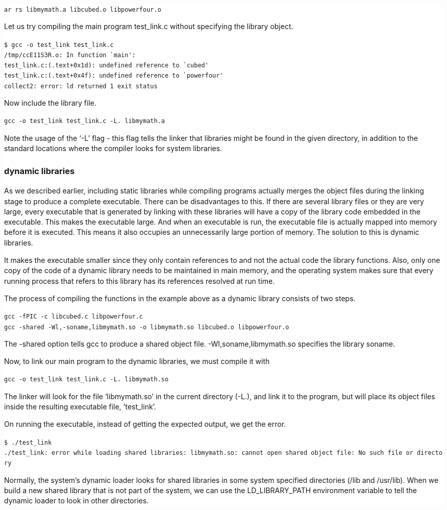 ```
ar rs libmymath.a libcubed.o libpowerfour.o
```
Let us try compiling the main program test_link.c without specifying the library object.
```
$ gcc -o test_link test_link.c 
/tmp/ccE11S3R.o: In function `main':
test_link.c:(.text+0x1d): undefined reference to `cubed'
test_link.c:(.text+0x4f): undefined reference to `powerfour'
collect2: error: ld returned 1 exit status
```
Now include the library file.
```
gcc -o test_link test_link.c -L. libmymath.a
```
Note the usage of the ‘-L’ flag - this flag tells the linker that libraries might be found in the given directory, in addition to the standard locations where the compiler looks for system libraries.

### dynamic libraries
As we described earlier, including static libraries while compiling programs actually merges the object files during the linking stage to produce a complete executable. There can be disadvantages to this. If there are several library files or they are very large, every executable that is generated by linking with these libraries will have a copy of the library code embedded in the executable. This makes the executable large. And when an executable is run, the executable file is actually mapped into memory before it is executed. This means it also occupies an unnecessarily large portion of memory. The solution to this is dynamic libraries.

It makes the executable smaller since they only contain references to and not the actual code the library functions. Also, only one copy of the code of a dynamic library needs to be maintained in main memory, and the operating system makes sure that every running process that refers to this library has its references resolved at run time.

The process of compiling the functions in the example above as a dynamic library consists of two steps.
```
gcc -fPIC -c libcubed.c libpowerfour.c
gcc -shared -Wl,-soname,libmymath.so -o libmymath.so libcubed.o libpowerfour.o
```
The -shared option tells gcc to produce a shared object file. -WI,soname,libmymath.so specifies the library soname.

Now, to link our main program to the dynamic libraries, we must compile it with
```
gcc -o test_link test_link.c -L. libmymath.so
```
The linker will look for the file ‘libmymath.so’ in the current directory (-L.), and link it to the program, but will place its object files inside the resulting executable file, ’test_link’.

On running the executable, instead of getting the expected output, we get the error.
```
$ ./test_link 
./test_link: error while loading shared libraries: libmymath.so: cannot open shared object file: No such file or directory
```
Normally, the system’s dynamic loader looks for shared libraries in some system specified directories (/lib and /usr/lib). When we build a new shared library that is not part of the system, we can use the LD_LIBRARY_PATH environment variable to tell the dynamic loader to look in other directories.
